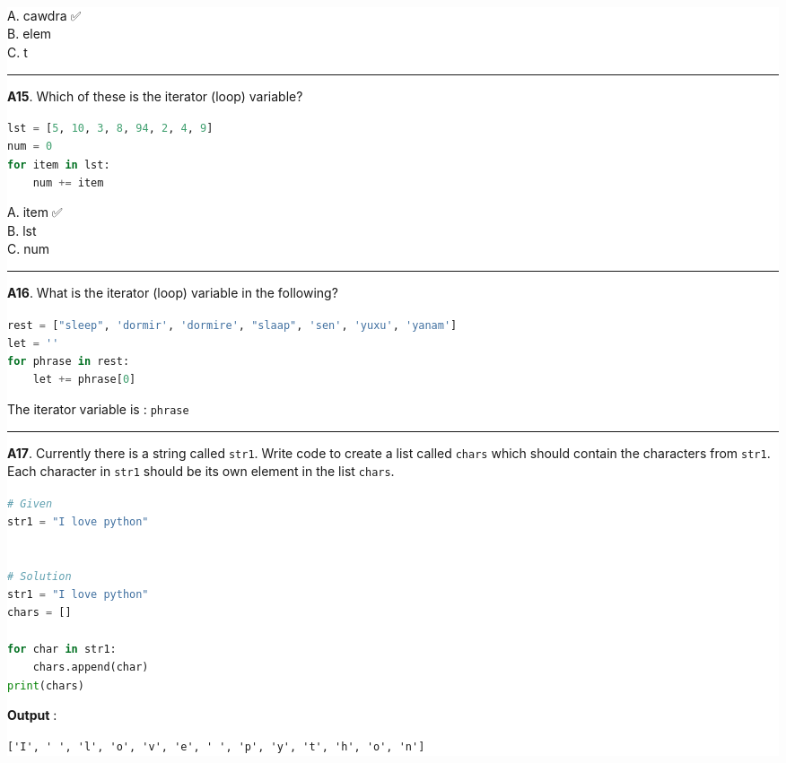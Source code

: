 A. cawdra ✅<br>
B. elem <br>
C. t <br>

-----

**A15**. Which of these is the iterator (loop) variable?

```python
lst = [5, 10, 3, 8, 94, 2, 4, 9]
num = 0
for item in lst:
    num += item
```

A. item ✅<br>
B. lst <br>
C. num <br>

-----


**A16**. What is the iterator (loop) variable in the following?

```python
rest = ["sleep", 'dormir', 'dormire', "slaap", 'sen', 'yuxu', 'yanam']
let = ''
for phrase in rest:
    let += phrase[0]
```

The iterator variable is : `phrase`

-----

**A17**. Currently there is a string called `str1`. Write code to create a list called `chars` which should contain the characters from `str1`. Each character in `str1` should be its own element in the list `chars`.

```python
# Given
str1 = "I love python"


# Solution
str1 = "I love python"
chars = []

for char in str1:
    chars.append(char)
print(chars)
```

**Output** :

```
['I', ' ', 'l', 'o', 'v', 'e', ' ', 'p', 'y', 't', 'h', 'o', 'n']
```
